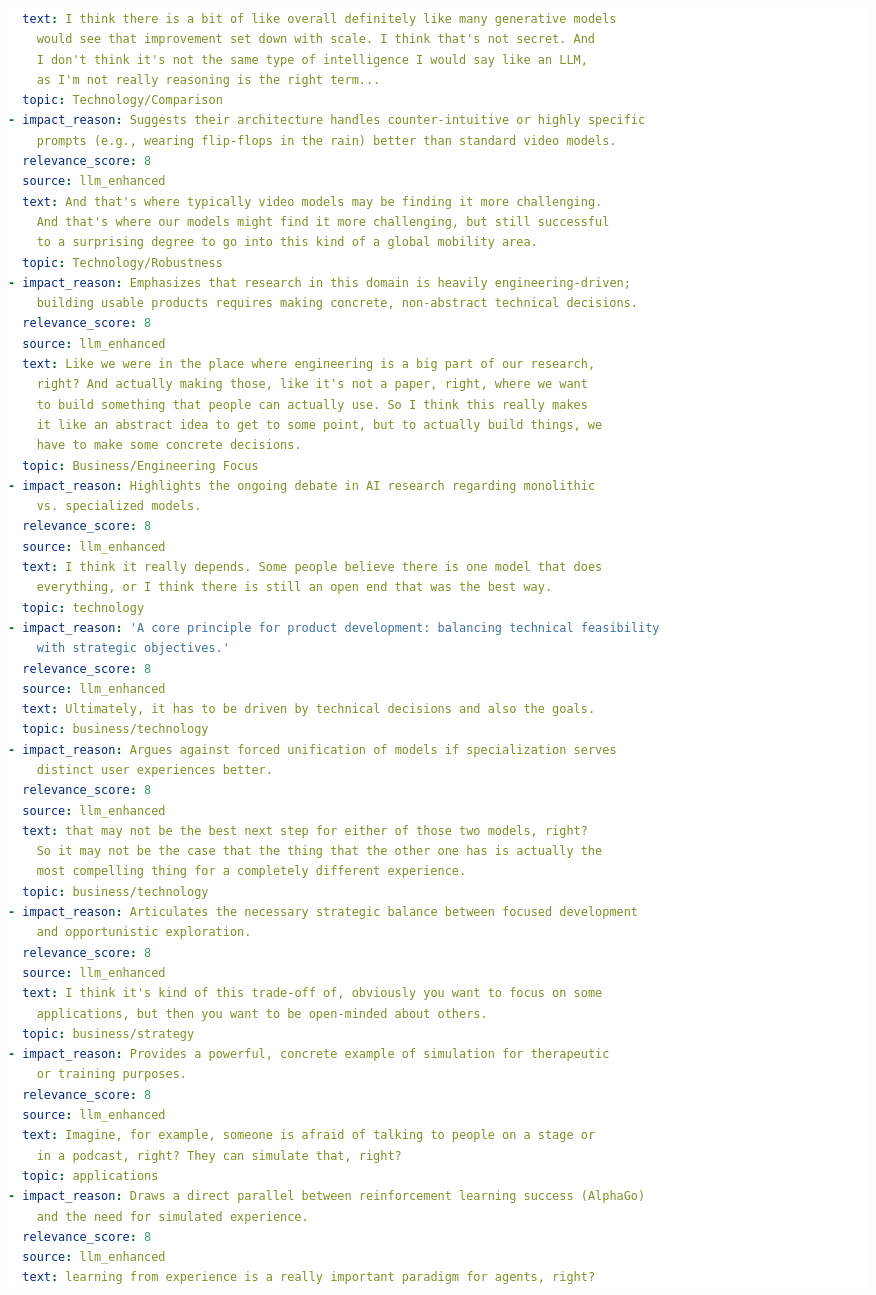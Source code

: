 ```yaml
  text: I think there is a bit of like overall definitely like many generative models
    would see that improvement set down with scale. I think that's not secret. And
    I don't think it's not the same type of intelligence I would say like an LLM,
    as I'm not really reasoning is the right term...
  topic: Technology/Comparison
- impact_reason: Suggests their architecture handles counter-intuitive or highly specific
    prompts (e.g., wearing flip-flops in the rain) better than standard video models.
  relevance_score: 8
  source: llm_enhanced
  text: And that's where typically video models may be finding it more challenging.
    And that's where our models might find it more challenging, but still successful
    to a surprising degree to go into this kind of a global mobility area.
  topic: Technology/Robustness
- impact_reason: Emphasizes that research in this domain is heavily engineering-driven;
    building usable products requires making concrete, non-abstract technical decisions.
  relevance_score: 8
  source: llm_enhanced
  text: Like we were in the place where engineering is a big part of our research,
    right? And actually making those, like it's not a paper, right, where we want
    to build something that people can actually use. So I think this really makes
    it like an abstract idea to get to some point, but to actually build things, we
    have to make some concrete decisions.
  topic: Business/Engineering Focus
- impact_reason: Highlights the ongoing debate in AI research regarding monolithic
    vs. specialized models.
  relevance_score: 8
  source: llm_enhanced
  text: I think it really depends. Some people believe there is one model that does
    everything, or I think there is still an open end that was the best way.
  topic: technology
- impact_reason: 'A core principle for product development: balancing technical feasibility
    with strategic objectives.'
  relevance_score: 8
  source: llm_enhanced
  text: Ultimately, it has to be driven by technical decisions and also the goals.
  topic: business/technology
- impact_reason: Argues against forced unification of models if specialization serves
    distinct user experiences better.
  relevance_score: 8
  source: llm_enhanced
  text: that may not be the best next step for either of those two models, right?
    So it may not be the case that the thing that the other one has is actually the
    most compelling thing for a completely different experience.
  topic: business/technology
- impact_reason: Articulates the necessary strategic balance between focused development
    and opportunistic exploration.
  relevance_score: 8
  source: llm_enhanced
  text: I think it's kind of this trade-off of, obviously you want to focus on some
    applications, but then you want to be open-minded about others.
  topic: business/strategy
- impact_reason: Provides a powerful, concrete example of simulation for therapeutic
    or training purposes.
  relevance_score: 8
  source: llm_enhanced
  text: Imagine, for example, someone is afraid of talking to people on a stage or
    in a podcast, right? They can simulate that, right?
  topic: applications
- impact_reason: Draws a direct parallel between reinforcement learning success (AlphaGo)
    and the need for simulated experience.
  relevance_score: 8
  source: llm_enhanced
  text: learning from experience is a really important paradigm for agents, right?
```